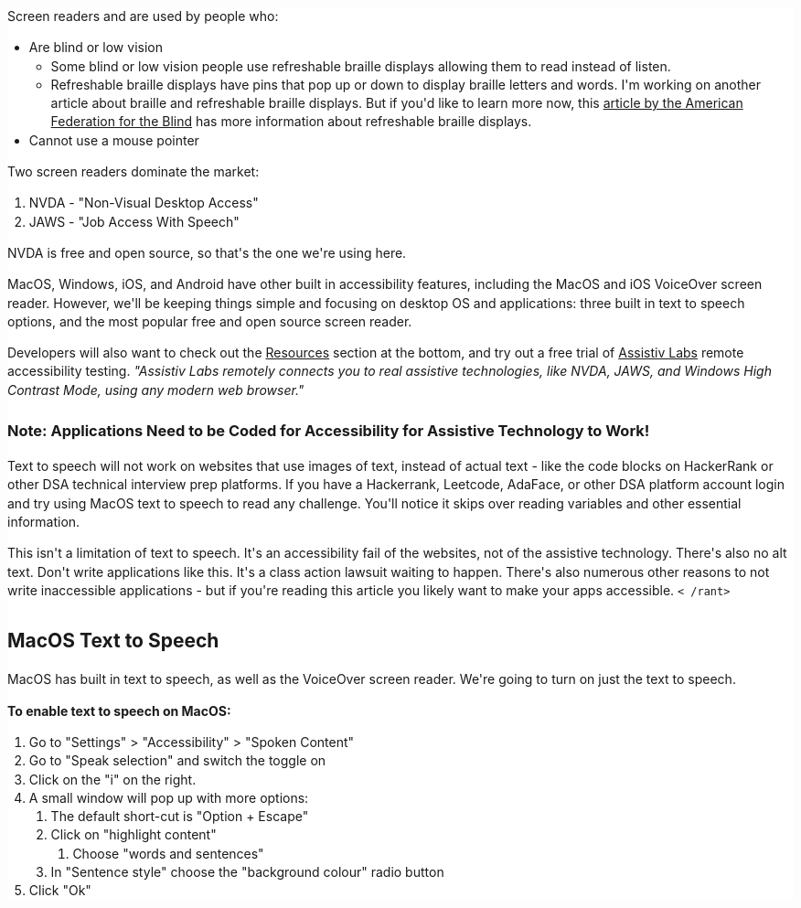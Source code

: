 Screen readers and are used by people who:
- Are blind or low vision
	- Some blind or low vision people use refreshable braille displays allowing them to read instead of listen. 
	- Refreshable braille displays have pins that pop up or down to display braille letters and words. I'm working on another article about braille and refreshable braille displays. But if you'd like to learn more now, this [article by the American Federation for the Blind](https://www.afb.org/node/16207/refreshable-braille-displays) has more information about refreshable braille displays.
- Cannot use a mouse pointer

Two screen readers dominate the market: 

1. NVDA - "Non-Visual Desktop Access"
2. JAWS  - "Job Access With Speech"
   
NVDA is free and open source, so that's the one we're using here.

MacOS, Windows, iOS, and Android have other built in accessibility features, including the MacOS and iOS VoiceOver screen reader. However, we'll be keeping things simple and focusing on desktop OS and applications: three built in text to speech options, and the most popular free and open source screen reader.

Developers will also want to check out the <a href="#resources">Resources</a> section at the bottom, and try out a free trial of [Assistiv Labs](https://assistivlabs.com/) remote accessibility testing. *"Assistiv Labs remotely connects you to real assistive technologies, like NVDA, JAWS, and Windows High Contrast Mode, using any modern web browser."*

### Note: Applications Need to be Coded for Accessibility for Assistive Technology to Work!

Text to speech will not work on websites that use images of text, instead of actual text - like the code blocks on HackerRank or other DSA technical interview prep platforms. If you have a Hackerrank, Leetcode, AdaFace, or other DSA platform account login and try using MacOS text to speech to read any challenge. You'll notice it skips over reading variables and other essential information. 

This isn't a limitation of text to speech. It's an accessibility fail of the websites, not of the assistive technology. There's also no alt text. Don't write applications like this. It's a class action lawsuit waiting to happen. There's also numerous other reasons to not write inaccessible applications - but if you're reading this article you likely want to make your apps accessible. `< /rant>`

<h2 id="mac-os">MacOS Text to Speech</h2>

MacOS has built in text to speech, as well as the VoiceOver screen reader. We're going to turn on just the text to speech. 

**To enable text to speech on MacOS:**
1. Go to "Settings" > "Accessibility" > "Spoken Content"
2. Go to "Speak selection" and switch the toggle on
3. Click on the "i" on the right.
4. A small window will pop up with more options:
	1. The default short-cut is "Option + Escape"
	2. Click on "highlight content"
		1. Choose "words and sentences"
	3. In "Sentence style" choose the "background colour" radio button
5. Click "Ok"
